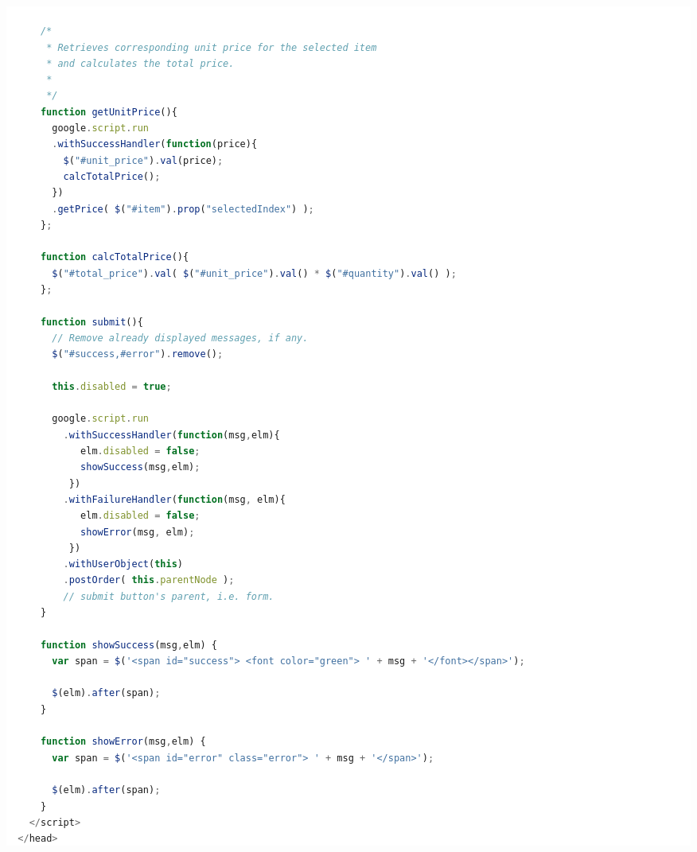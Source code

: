 ```js

      /*
       * Retrieves corresponding unit price for the selected item
       * and calculates the total price.
       *
       */
      function getUnitPrice(){
        google.script.run
        .withSuccessHandler(function(price){
          $("#unit_price").val(price);
          calcTotalPrice();
        })
        .getPrice( $("#item").prop("selectedIndex") );
      };

      function calcTotalPrice(){
        $("#total_price").val( $("#unit_price").val() * $("#quantity").val() );
      };

      function submit(){
        // Remove already displayed messages, if any.
        $("#success,#error").remove();

        this.disabled = true;

        google.script.run
          .withSuccessHandler(function(msg,elm){
             elm.disabled = false;
             showSuccess(msg,elm);
           })
          .withFailureHandler(function(msg, elm){
             elm.disabled = false;
             showError(msg, elm);
           })
          .withUserObject(this)
          .postOrder( this.parentNode );
          // submit button's parent, i.e. form.
      }

      function showSuccess(msg,elm) {
        var span = $('<span id="success"> <font color="green"> ' + msg + '</font></span>');

        $(elm).after(span);
      }

      function showError(msg,elm) {
        var span = $('<span id="error" class="error"> ' + msg + '</span>');

        $(elm).after(span);
      }
    </script>
  </head>
```
